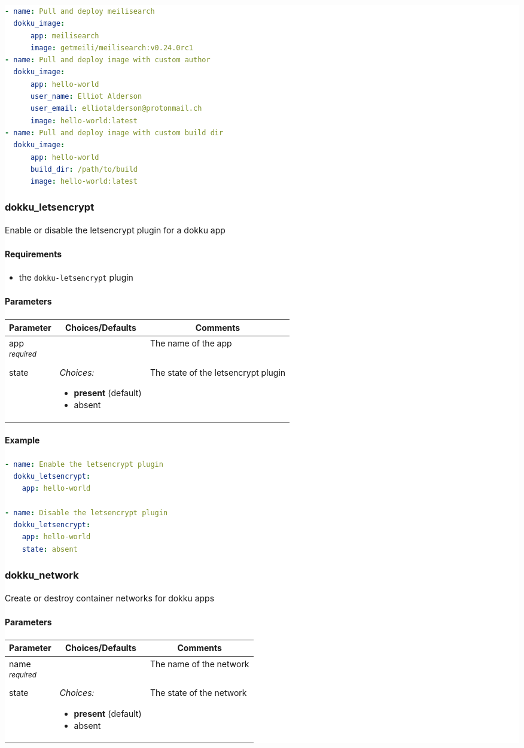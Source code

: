 ```yaml
- name: Pull and deploy meilisearch
  dokku_image:
      app: meilisearch
      image: getmeili/meilisearch:v0.24.0rc1
- name: Pull and deploy image with custom author
  dokku_image:
      app: hello-world
      user_name: Elliot Alderson
      user_email: elliotalderson@protonmail.ch
      image: hello-world:latest
- name: Pull and deploy image with custom build dir
  dokku_image:
      app: hello-world
      build_dir: /path/to/build
      image: hello-world:latest
```

### dokku_letsencrypt

Enable or disable the letsencrypt plugin for a dokku app

#### Requirements

- the `dokku-letsencrypt` plugin

#### Parameters

|Parameter|Choices/Defaults|Comments|
|---------|----------------|--------|
|app<br /><sup>*required*</sup>||The name of the app|
|state|*Choices:* <ul><li>**present** (default)</li><li>absent</li></ul>|The state of the letsencrypt plugin|

#### Example

```yaml
- name: Enable the letsencrypt plugin
  dokku_letsencrypt:
    app: hello-world

- name: Disable the letsencrypt plugin
  dokku_letsencrypt:
    app: hello-world
    state: absent
```

### dokku_network

Create or destroy container networks for dokku apps

#### Parameters

|Parameter|Choices/Defaults|Comments|
|---------|----------------|--------|
|name<br /><sup>*required*</sup>||The name of the network|
|state|*Choices:* <ul><li>**present** (default)</li><li>absent</li></ul>|The state of the network|
